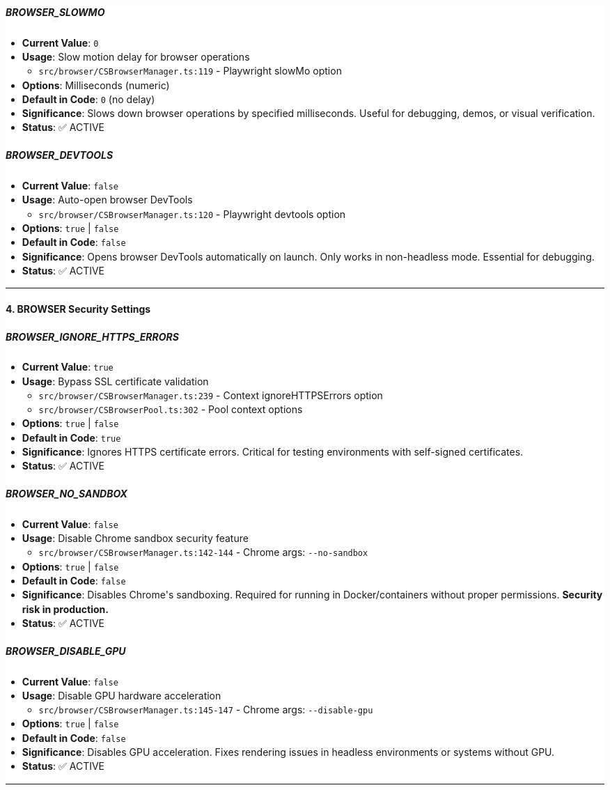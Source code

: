 ##### **BROWSER_SLOWMO**
- **Current Value**: `0`
- **Usage**: Slow motion delay for browser operations
  - `src/browser/CSBrowserManager.ts:119` - Playwright slowMo option
- **Options**: Milliseconds (numeric)
- **Default in Code**: `0` (no delay)
- **Significance**: Slows down browser operations by specified milliseconds. Useful for debugging, demos, or visual verification.
- **Status**: ✅ ACTIVE

##### **BROWSER_DEVTOOLS**
- **Current Value**: `false`
- **Usage**: Auto-open browser DevTools
  - `src/browser/CSBrowserManager.ts:120` - Playwright devtools option
- **Options**: `true` | `false`
- **Default in Code**: `false`
- **Significance**: Opens browser DevTools automatically on launch. Only works in non-headless mode. Essential for debugging.
- **Status**: ✅ ACTIVE

---

#### **4. BROWSER Security Settings**

##### **BROWSER_IGNORE_HTTPS_ERRORS**
- **Current Value**: `true`
- **Usage**: Bypass SSL certificate validation
  - `src/browser/CSBrowserManager.ts:239` - Context ignoreHTTPSErrors option
  - `src/browser/CSBrowserPool.ts:302` - Pool context options
- **Options**: `true` | `false`
- **Default in Code**: `true`
- **Significance**: Ignores HTTPS certificate errors. Critical for testing environments with self-signed certificates.
- **Status**: ✅ ACTIVE

##### **BROWSER_NO_SANDBOX**
- **Current Value**: `false`
- **Usage**: Disable Chrome sandbox security feature
  - `src/browser/CSBrowserManager.ts:142-144` - Chrome args: `--no-sandbox`
- **Options**: `true` | `false`
- **Default in Code**: `false`
- **Significance**: Disables Chrome's sandboxing. Required for running in Docker/containers without proper permissions. **Security risk in production.**
- **Status**: ✅ ACTIVE

##### **BROWSER_DISABLE_GPU**
- **Current Value**: `false`
- **Usage**: Disable GPU hardware acceleration
  - `src/browser/CSBrowserManager.ts:145-147` - Chrome args: `--disable-gpu`
- **Options**: `true` | `false`
- **Default in Code**: `false`
- **Significance**: Disables GPU acceleration. Fixes rendering issues in headless environments or systems without GPU.
- **Status**: ✅ ACTIVE

---